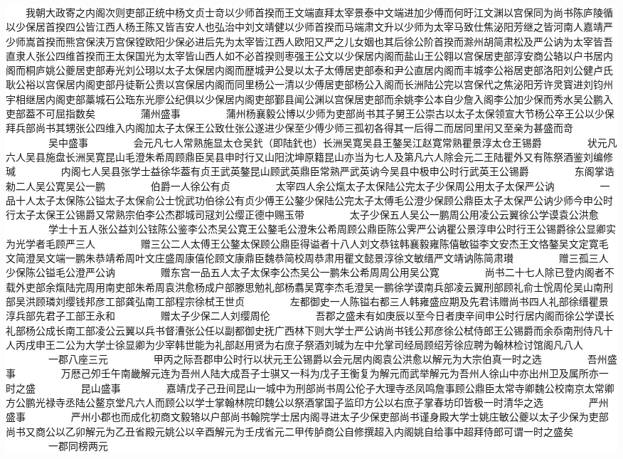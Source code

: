 　　我朝大政寄之内阁次则吏部正统中杨文贞士竒以少师首揆而王文端直拜太宰景泰中文端进加少傅而何旴江文渊以宫保同为尚书陈庐陵循以少保居首揆四公皆江西人杨王陈又皆吉安人也弘治中刘文靖健以少师首揆而马端肃文升以少师为太宰马致仕焦泌阳芳继之皆河南人嘉靖严少师嵩首揆而熊宫保浃万宫保镗欧阳少保必进后先为太宰皆江西人欧阳又严之儿女姻也其后徐公阶首揆而滁州胡简肃松及严公讷为太宰皆吾直隶人张公四维首揆而王太保国光为太宰皆山西人如不必首揆则枣强王公文以少保居内阁而盐山王公翱以宫保居吏部淳安商公辂以户书居内阁而桐庐姚公夔居吏部寿光刘公珝以太子太保居内阁而歴城尹公旻以太子太傅居吏部泰和尹公直居内阁而丰城李公裕居吏部洛阳刘公健卢氏耿公裕以宫保居内阁吏部丹徒靳公贵以宫保居内阁而同里杨公一清以少傅居吏部杨公入阁而长洲陆公完以宫保代之焦泌阳芳许灵寳进刘钧州宇相继居内阁吏部藁城石公珤东光廖公纪俱以少保居内阁吏部鄞县闻公渊以宫保居吏部而余姚李公本自少詹入阁李公加少保而秀水吴公鹏入吏部葢不可屈指数矣
　　
　　蒲州盛事
　　
　　蒲州杨襄毅公博以少师为吏部尚书其子舅王公崇古以太子太保领宣大节杨公卒王公以少保拜兵部尚书其甥张公四维入内阁加太子太保王公致仕张公遂进少保至少傅少师三孤初各得其一后得二而居同里闬又至亲为甚盛而竒
　　
　　吴中盛事
　　
　　会元凡七人常熟施显太仓吴釴（即陆釴也）长洲吴寛吴县王鏊吴江赵寛常熟瞿景淳太仓王锡爵
　　
　　状元凡六人吴县施盘长洲吴寛昆山毛澄朱希周顾鼎臣吴县申时行又山阳沈坤原籍昆山亦当为七人及第凡六人除会元二王陆瞿外又有陈祭酒鉴刘编修瑊
　　
　　内阁七人吴县张学士益徐华葢有贞王武英鏊昆山顾武英鼎臣常熟严武英讷今吴县中极申公时行武英王公锡爵
　　
　　东阁掌诰勑二人吴公寛吴公一鹏
　　
　　伯爵一人徐公有贞
　　
　　太宰四人余公熂太子太保陆公完太子少保周公用太子太保严公讷
　　
　　一品十人太子太保陈公镒太子太保俞公士恱武功伯徐公有贞少傅王公鏊少保陆公完太子太傅毛公澄少保顾公鼎臣太子太保严公讷少师今申公时行太子太保王公锡爵又常熟宗伯李公杰郡城司冦刘公缨正德中赐玉带
　　
　　太子少保五人吴公一鹏周公用凌公云翼徐公学谟袁公洪愈
　　
　　学士十五人张公益刘公铉陈公鉴李公杰吴公寛王公鏊毛公澄朱公希周顾公鼎臣陈公霁严公讷瞿公景淳申公时行王公锡爵徐公显卿实为光学者毛顾严三人
　　
　　赠三公二人太傅王公鏊太保顾公鼎臣得谥者十八人刘文恭铉韩襄毅雍陈僖敏镒李文安杰王文恪鏊吴文定寛毛文简澄吴文端一鹏朱恭靖希周叶文庄盛周康僖伦顾文康鼎臣魏恭简校周恭肃用瞿文懿景淳徐文敏缙严文靖讷陈简肃瓉
　　
　　赠三孤三人少保陈公镒毛公澄严公讷
　　
　　赠东宫一品五人太子太保李公杰吴公一鹏朱公希周周公用吴公寛
　　
　　尚书二十七人除已登内阁者不载外吏部余熂陆完周用南吏部朱希周袁洪愈杨成户部滕思勉礼部杨翥吴寛李杰毛澄吴一鹏徐学谟南兵部凌云翼刑部顾礼俞士恱周伦吴山南刑部吴洪顾璘刘缨钱邦彦工部龚弘南工部程宗徐栻王世贞
　　
　　左都御史一人陈镒右都三人韩雍盛应期及先君讳赠尚书四人礼部徐缙瞿景淳兵部先君子工部王永和
　　
　　赠太子少保二人刘缨周伦
　　
　　吾郡之盛未有如庚辰以至今日者庚辛间申公时行居内阁而徐公学谟长礼部杨公成长南工部凌公云翼以兵书督漕张公任以副都御史抚广西林下则大学士严公讷尚书钱公邦彦徐公栻侍郎王公锡爵而余忝南刑侍凡十人丙戌申王二公为大学士徐显卿为少宰韩世能为礼部赵用贤为右庶子祭酒刘瑊为左中允掌司经局顾绍芳徐应聘为翰林检讨馆阁凡八人
　　
　　一郡八座三元
　　
　　甲丙之际吾郡申公时行以状元王公锡爵以会元居内阁袁公洪愈以解元为大宗伯真一时之选
　　
　　吾州盛事
　　
　　万厯己夘壬午南畿解元连为吾州人陆大成吾子士骐又一科为戊子王衡复为解元而武举解元为吾州人徐山中亦出州卫及属所亦一时之盛
　　
　　昆山盛事
　　
　　嘉靖戊子己丑间昆山一城中为刑部尚书周公伦子大理寺丞凤鸣詹事顾公鼎臣太常寺卿魏公校南京太常卿方公鹏光禄寺丞陆公鳌京堂凡六人而顾公以学士掌翰林院印魏公以祭酒掌国子监印方公以右庶子掌春坊印皆极一时清华之选
　　
　　严州盛事
　　
　　严州小郡也而成化初商文毅辂以户部尚书翰院学士居内阁寻进太子少保吏部尚书谨身殿大学士姚庄敏公夔以太子少保为吏部尚书又商公以乙卯解元为乙丑省殿元姚公以辛酉解元为壬戌省元二甲传胪商公自修撰超入内阁姚自给事中超拜侍郎可谓一时之盛矣
　　
　　一郡同榜两元
　　